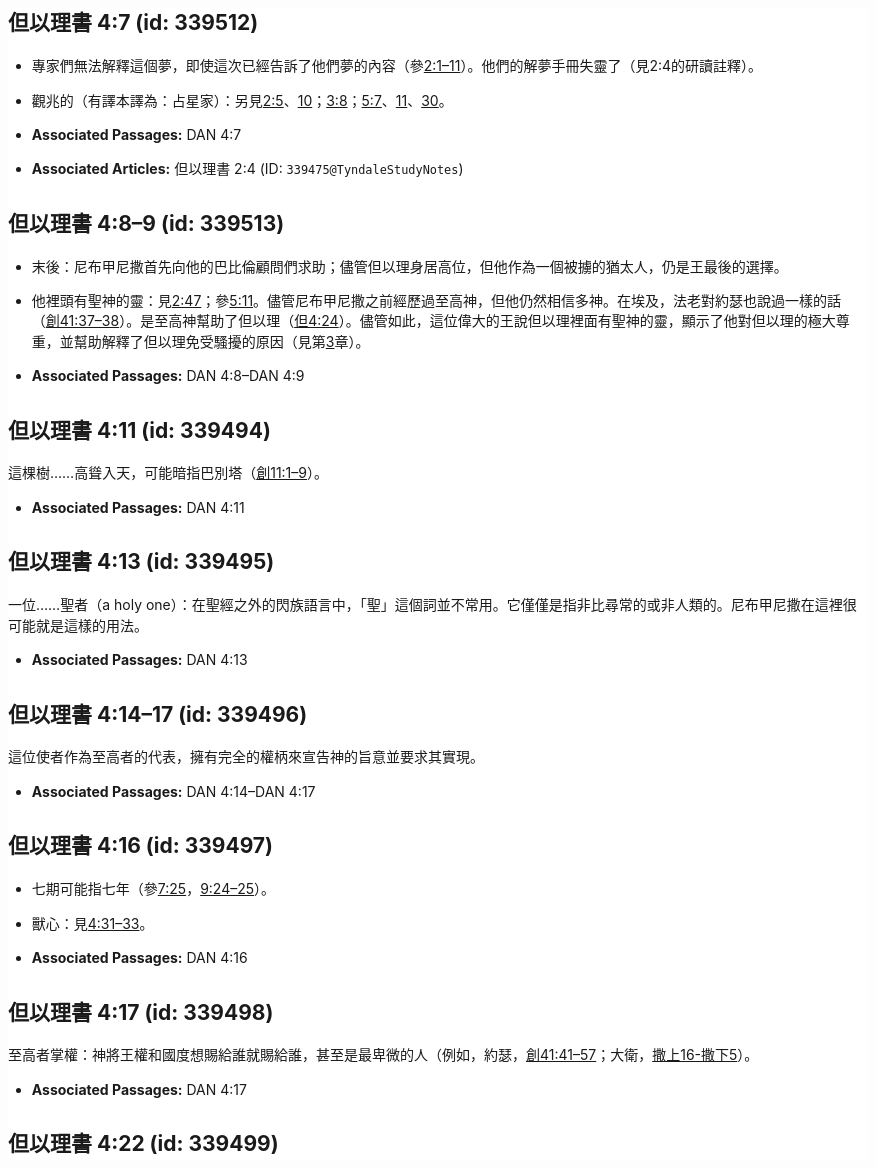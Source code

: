 ## 但以理書 4:7 (id: 339512)

* 專家們無法解釋這個夢，即使這次已經告訴了他們夢的內容（參[2:1–11](https://ref.ly/Dan2:1-Dan2:11)）。他們的解夢手冊失靈了（見2:4的研讀註釋）。
* 觀兆的（有譯本譯為：占星家）：另見[2:5](https://ref.ly/Dan2:5)、[10](https://ref.ly/Dan2:10)；[3:8](https://ref.ly/Dan3:8)；[5:7](https://ref.ly/Dan5:7)、[11](https://ref.ly/Dan5:11)、[30](https://ref.ly/Dan5:30)。

* **Associated Passages:** DAN 4:7
* **Associated Articles:** 但以理書 2:4 (ID: `339475@TyndaleStudyNotes`)

## 但以理書 4:8–9 (id: 339513)

* 末後：尼布甲尼撒首先向他的巴比倫顧問們求助；儘管但以理身居高位，但他作為一個被擄的猶太人，仍是王最後的選擇。
* 他裡頭有聖神的靈：見[2:47](https://ref.ly/Dan2:47)；參[5:11](https://ref.ly/Dan5:11)。儘管尼布甲尼撒之前經歷過至高神，但他仍然相信多神。在埃及，法老對約瑟也說過一樣的話（[創41:37–38](https://ref.ly/Gen41:37-Gen41:38)）。是至高神幫助了但以理（[但4:24](https://ref.ly/Dan4:24)）。儘管如此，這位偉大的王說但以理裡面有聖神的靈，顯示了他對但以理的極大尊重，並幫助解釋了但以理免受騷擾的原因（見第[3](https://ref.ly/Dan3:1-Dan3:30)章）。

* **Associated Passages:** DAN 4:8–DAN 4:9

## 但以理書 4:11 (id: 339494)

這棵樹……高聳入天，可能暗指巴別塔（[創11:1–9](https://ref.ly/Gen11:1-Gen11:9)）。

* **Associated Passages:** DAN 4:11

## 但以理書 4:13 (id: 339495)

一位……聖者（a holy one）：在聖經之外的閃族語言中，「聖」這個詞並不常用。它僅僅是指非比尋常的或非人類的。尼布甲尼撒在這裡很可能就是這樣的用法。

* **Associated Passages:** DAN 4:13

## 但以理書 4:14–17 (id: 339496)

這位使者作為至高者的代表，擁有完全的權柄來宣告神的旨意並要求其實現。

* **Associated Passages:** DAN 4:14–DAN 4:17

## 但以理書 4:16 (id: 339497)

* 七期可能指七年（參[7:25](https://ref.ly/Dan7:25)，[9:24–25](https://ref.ly/Dan9:24-Dan9:25)）。
* 獸心：見[4:31–33](https://ref.ly/Dan4:31-Dan4:33)。

* **Associated Passages:** DAN 4:16

## 但以理書 4:17 (id: 339498)

至高者掌權：神將王權和國度想賜給誰就賜給誰，甚至是最卑微的人（例如，約瑟，[創41:41–57](https://ref.ly/Gen41:41-Gen41:57)；大衛，[撒上16\-撒下5](https://ref.ly/1Sam16:1-2Sam5:25)）。

* **Associated Passages:** DAN 4:17

## 但以理書 4:22 (id: 339499)
